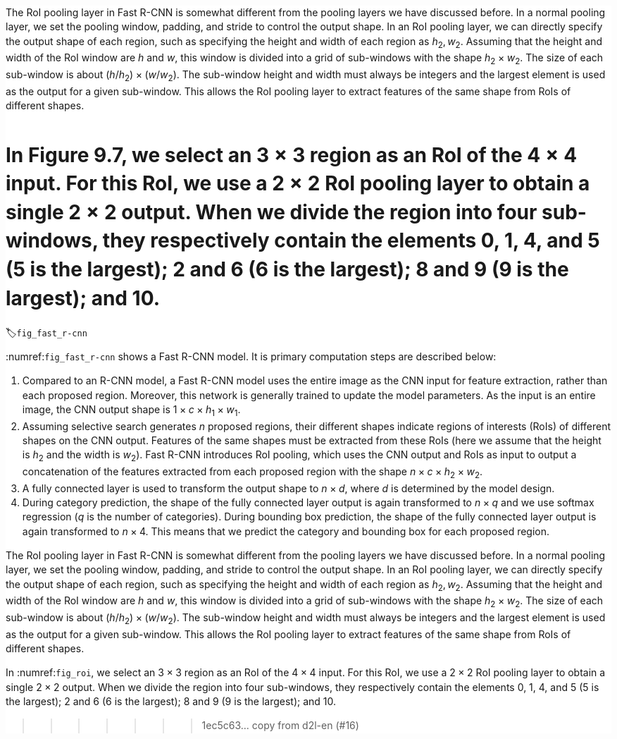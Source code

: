 The RoI pooling layer in Fast R-CNN is somewhat different from the pooling layers we have discussed before. In a normal pooling layer, we set the pooling window, padding, and stride to control the output shape. In an RoI pooling layer, we can directly specify the output shape of each region, such as specifying the height and width of each region as $h_2,w_2$. Assuming that the height and width of the RoI window are $h$ and $w$, this window is divided into a grid of sub-windows with the shape $h_2 \times w_2$. The size of each sub-window is about $(h/h_2) \times (w/w_2)$. The sub-window height and width must always be integers and the largest element is used as the output for a given sub-window. This allows the RoI pooling layer to extract features of the same shape from RoIs of different shapes.

In Figure 9.7, we select an $3\times 3$ region as an RoI of the $4 \times 4$ input. For this RoI, we use a $2\times 2$ RoI pooling layer to obtain a single $2\times 2$ output. When we divide the region into four sub-windows, they respectively contain the elements 0, 1, 4, and 5 (5 is the largest); 2 and 6 (6 is the largest); 8 and 9 (9 is the largest); and 10.
=======
:label:`fig_fast_r-cnn`

:numref:`fig_fast_r-cnn` shows a Fast R-CNN model. It is primary computation
steps are described below:

1. Compared to an R-CNN model, a Fast R-CNN model uses the entire image as the
   CNN input for feature extraction, rather than each proposed region. Moreover,
   this network is generally trained to update the model parameters. As the
   input is an entire image, the CNN output shape is $1 \times c \times h_1
   \times w_1$.
1. Assuming selective search generates $n$ proposed regions, their different
   shapes indicate regions of interests (RoIs) of different shapes on the CNN
   output. Features of the same shapes must be extracted from these RoIs (here
   we assume that the height is $h_2$ and the width is $w_2$). Fast R-CNN
   introduces RoI pooling, which uses the CNN output and RoIs as input to output
   a concatenation of the features extracted from each proposed region with the
   shape $n \times c \times h_2 \times w_2$.
1. A fully connected layer is used to transform the output shape to $n \times
   d$, where $d$ is determined by the model design.
1. During category prediction, the shape of the fully connected layer output is
   again transformed to $n \times q$ and we use softmax regression ($q$ is the
   number of categories). During bounding box prediction, the shape of the fully
   connected layer output is again transformed to $n \times 4$. This means that
   we predict the category and bounding box for each proposed region.

The RoI pooling layer in Fast R-CNN is somewhat different from the pooling
layers we have discussed before. In a normal pooling layer, we set the pooling
window, padding, and stride to control the output shape. In an RoI pooling
layer, we can directly specify the output shape of each region, such as
specifying the height and width of each region as $h_2, w_2$. Assuming that the
height and width of the RoI window are $h$ and $w$, this window is divided into
a grid of sub-windows with the shape $h_2 \times w_2$. The size of each
sub-window is about $(h/h_2) \times (w/w_2)$. The sub-window height and width
must always be integers and the largest element is used as the output for a
given sub-window. This allows the RoI pooling layer to extract features of the
same shape from RoIs of different shapes.

In :numref:`fig_roi`, we select an $3\times 3$ region as an RoI of the $4 \times
4$ input. For this RoI, we use a $2\times 2$ RoI pooling layer to obtain a
single $2\times 2$ output. When we divide the region into four sub-windows, they
respectively contain the elements 0, 1, 4, and 5 (5 is the largest); 2 and 6 (6
is the largest); 8 and 9 (9 is the largest); and 10.
>>>>>>> 1ec5c63... copy from d2l-en (#16)
